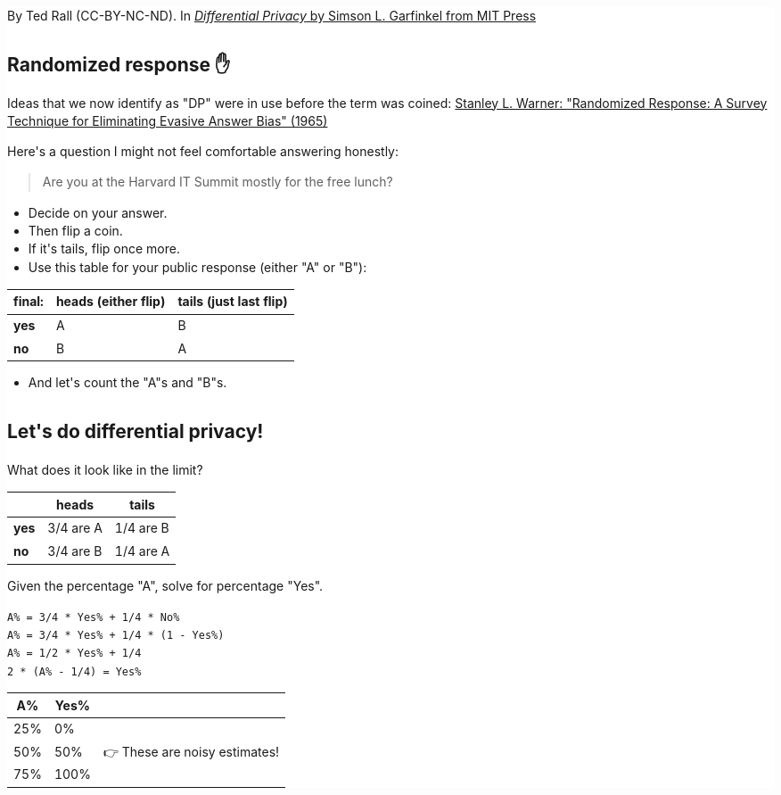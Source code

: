 By Ted Rall (CC-BY-NC-ND). In [_Differential Privacy_ by Simson L. Garfinkel from MIT Press](https://mitpress.mit.edu/9780262551656/differential-privacy/)

</td>
</tr>
</table>

## Randomized response ✋

Ideas that we now identify as "DP" were in use before the term was coined: [Stanley L. Warner: "Randomized Response: A Survey Technique for Eliminating Evasive Answer Bias" (1965)](https://www.jstor.org/stable/2283137)

Here's a question I might not feel comfortable answering honestly:

> Are you at the Harvard IT Summit mostly for the free lunch?

- Decide on your answer.
- Then flip a coin.
- If it's tails, flip once more.
- Use this table for your public response (either "A" or "B"):

| final:  | heads (either flip) | tails (just last flip) |
|---------|-------|-------|
| **yes** | A     | B     |
| **no**  | B     | A     |

- And let's count the "A"s and "B"s.

## Let's do differential privacy!

What does it look like in the limit?

|         | heads | tails |
|---------|-------|-------|
| **yes** | 3/4 are A | 1/4 are B |
| **no**  | 3/4 are B | 1/4 are A |

Given the percentage "A", solve for percentage "Yes".

```
A% = 3/4 * Yes% + 1/4 * No%
A% = 3/4 * Yes% + 1/4 * (1 - Yes%)
A% = 1/2 * Yes% + 1/4
2 * (A% - 1/4) = Yes% 
```

| A% | Yes% |  |
|----|----|--|
| 25% | 0% |  |
| 50% | 50% | 👉 These are noisy estimates!
| 75% | 100% |  |
